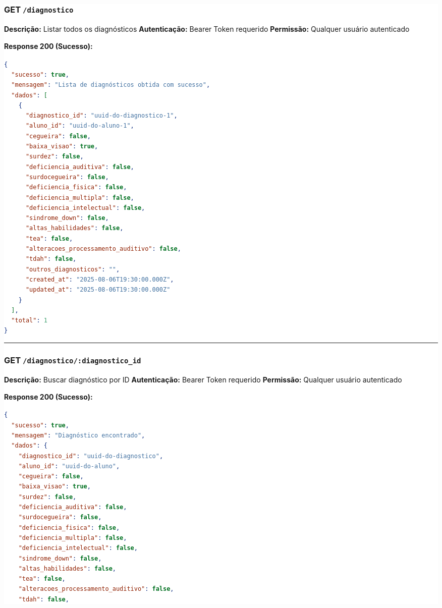 
### GET `/diagnostico`
**Descrição:** Listar todos os diagnósticos
**Autenticação:** Bearer Token requerido
**Permissão:** Qualquer usuário autenticado

**Response 200 (Sucesso):**
```json
{
  "sucesso": true,
  "mensagem": "Lista de diagnósticos obtida com sucesso",
  "dados": [
    {
      "diagnostico_id": "uuid-do-diagnostico-1",
      "aluno_id": "uuid-do-aluno-1",
      "cegueira": false,
      "baixa_visao": true,
      "surdez": false,
      "deficiencia_auditiva": false,
      "surdocegueira": false,
      "deficiencia_fisica": false,
      "deficiencia_multipla": false,
      "deficiencia_intelectual": false,
      "sindrome_down": false,
      "altas_habilidades": false,
      "tea": false,
      "alteracoes_processamento_auditivo": false,
      "tdah": false,
      "outros_diagnosticos": "",
      "created_at": "2025-08-06T19:30:00.000Z",
      "updated_at": "2025-08-06T19:30:00.000Z"
    }
  ],
  "total": 1
}
```

---

### GET `/diagnostico/:diagnostico_id`
**Descrição:** Buscar diagnóstico por ID
**Autenticação:** Bearer Token requerido
**Permissão:** Qualquer usuário autenticado

**Response 200 (Sucesso):**
```json
{
  "sucesso": true,
  "mensagem": "Diagnóstico encontrado",
  "dados": {
    "diagnostico_id": "uuid-do-diagnostico",
    "aluno_id": "uuid-do-aluno",
    "cegueira": false,
    "baixa_visao": true,
    "surdez": false,
    "deficiencia_auditiva": false,
    "surdocegueira": false,
    "deficiencia_fisica": false,
    "deficiencia_multipla": false,
    "deficiencia_intelectual": false,
    "sindrome_down": false,
    "altas_habilidades": false,
    "tea": false,
    "alteracoes_processamento_auditivo": false,
    "tdah": false,
```